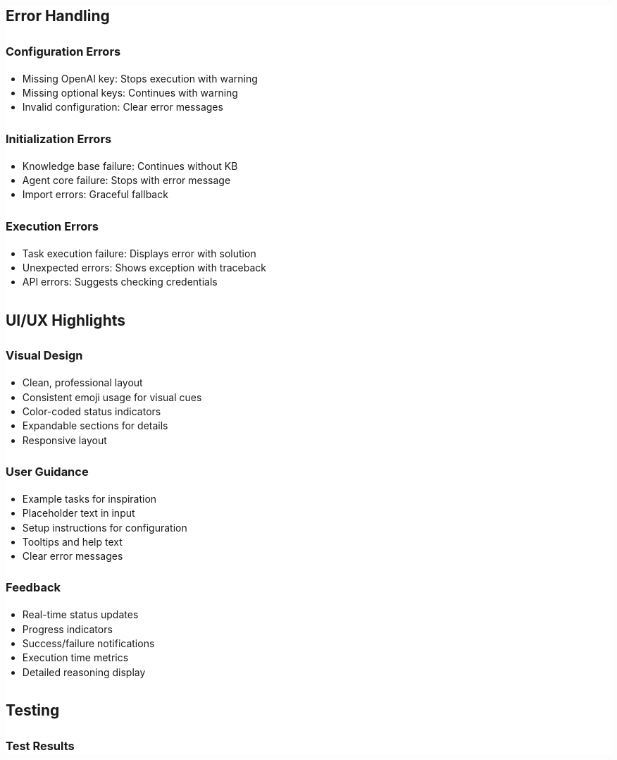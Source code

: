 ## Error Handling

### Configuration Errors

- Missing OpenAI key: Stops execution with warning
- Missing optional keys: Continues with warning
- Invalid configuration: Clear error messages

### Initialization Errors

- Knowledge base failure: Continues without KB
- Agent core failure: Stops with error message
- Import errors: Graceful fallback

### Execution Errors

- Task execution failure: Displays error with solution
- Unexpected errors: Shows exception with traceback
- API errors: Suggests checking credentials

## UI/UX Highlights

### Visual Design

- Clean, professional layout
- Consistent emoji usage for visual cues
- Color-coded status indicators
- Expandable sections for details
- Responsive layout

### User Guidance

- Example tasks for inspiration
- Placeholder text in input
- Setup instructions for configuration
- Tooltips and help text
- Clear error messages

### Feedback

- Real-time status updates
- Progress indicators
- Success/failure notifications
- Execution time metrics
- Detailed reasoning display

## Testing

### Test Results
